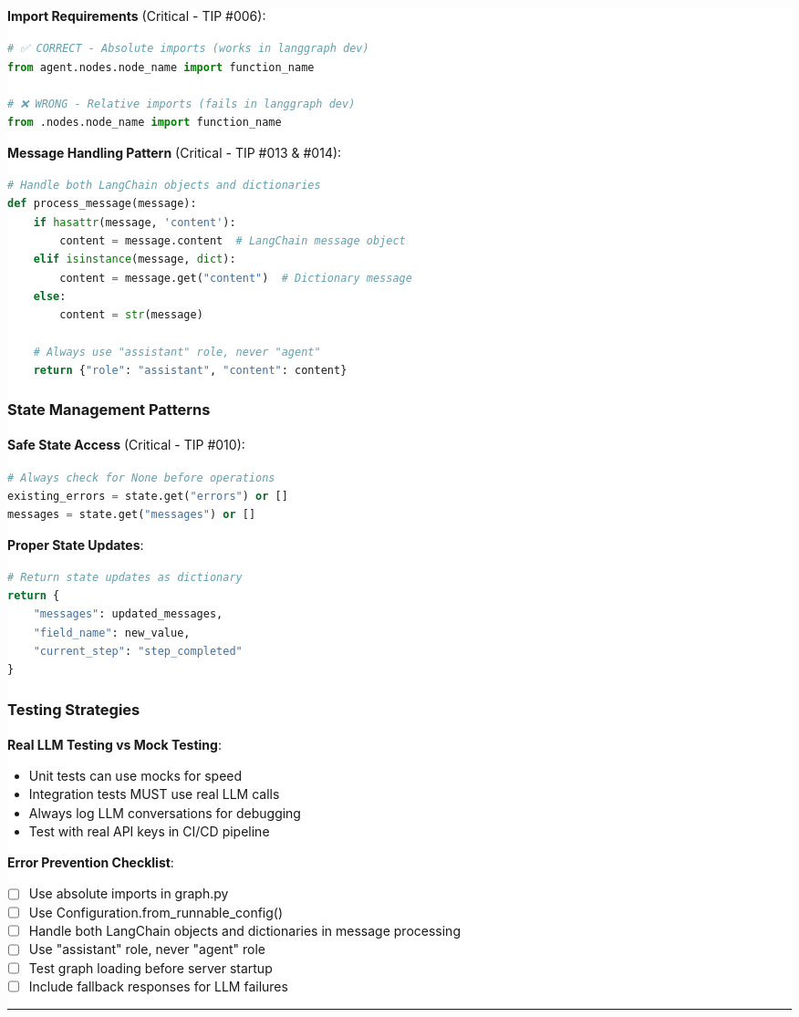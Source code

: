 **Import Requirements** (Critical - TIP #006):
```python
# ✅ CORRECT - Absolute imports (works in langgraph dev)
from agent.nodes.node_name import function_name

# ❌ WRONG - Relative imports (fails in langgraph dev)
from .nodes.node_name import function_name
```

**Message Handling Pattern** (Critical - TIP #013 & #014):
```python
# Handle both LangChain objects and dictionaries
def process_message(message):
    if hasattr(message, 'content'):
        content = message.content  # LangChain message object
    elif isinstance(message, dict):
        content = message.get("content")  # Dictionary message
    else:
        content = str(message)
    
    # Always use "assistant" role, never "agent"
    return {"role": "assistant", "content": content}
```

### State Management Patterns

**Safe State Access** (Critical - TIP #010):
```python
# Always check for None before operations
existing_errors = state.get("errors") or []
messages = state.get("messages") or []
```

**Proper State Updates**:
```python
# Return state updates as dictionary
return {
    "messages": updated_messages,
    "field_name": new_value,
    "current_step": "step_completed"
}
```

### Testing Strategies

**Real LLM Testing vs Mock Testing**:
- Unit tests can use mocks for speed
- Integration tests MUST use real LLM calls
- Always log LLM conversations for debugging
- Test with real API keys in CI/CD pipeline

**Error Prevention Checklist**:
- [ ] Use absolute imports in graph.py
- [ ] Use Configuration.from_runnable_config() 
- [ ] Handle both LangChain objects and dictionaries in message processing
- [ ] Use "assistant" role, never "agent" role
- [ ] Test graph loading before server startup
- [ ] Include fallback responses for LLM failures

---